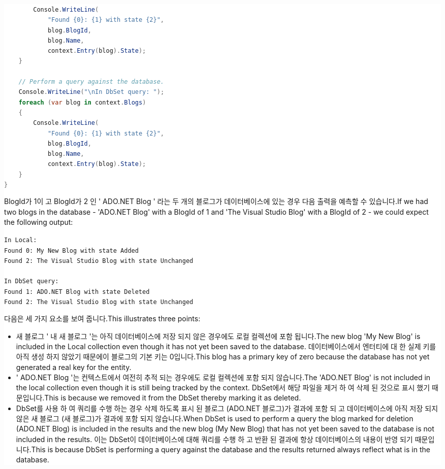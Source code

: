 ``` csharp
        Console.WriteLine(
            "Found {0}: {1} with state {2}",
            blog.BlogId,  
            blog.Name,
            context.Entry(blog).State);
    }

    // Perform a query against the database.
    Console.WriteLine("\nIn DbSet query: ");
    foreach (var blog in context.Blogs)
    {
        Console.WriteLine(
            "Found {0}: {1} with state {2}",
            blog.BlogId,  
            blog.Name,
            context.Entry(blog).State);
    }
}
```  

<span data-ttu-id="d5be9-112">BlogId가 1이 고 BlogId가 2 인 ' ADO.NET Blog ' 라는 두 개의 블로그가 데이터베이스에 있는 경우 다음 출력을 예측할 수 있습니다.</span><span class="sxs-lookup"><span data-stu-id="d5be9-112">If we had two blogs in the database - 'ADO.NET Blog' with a BlogId of 1 and 'The Visual Studio Blog' with a BlogId of 2 - we could expect the following output:</span></span>  

```console
In Local:
Found 0: My New Blog with state Added
Found 2: The Visual Studio Blog with state Unchanged

In DbSet query:
Found 1: ADO.NET Blog with state Deleted
Found 2: The Visual Studio Blog with state Unchanged
```  

<span data-ttu-id="d5be9-113">다음은 세 가지 요소를 보여 줍니다.</span><span class="sxs-lookup"><span data-stu-id="d5be9-113">This illustrates three points:</span></span>  

- <span data-ttu-id="d5be9-114">새 블로그 ' 내 새 블로그 '는 아직 데이터베이스에 저장 되지 않은 경우에도 로컬 컬렉션에 포함 됩니다.</span><span class="sxs-lookup"><span data-stu-id="d5be9-114">The new blog 'My New Blog' is included in the Local collection even though it has not yet been saved to the database.</span></span> <span data-ttu-id="d5be9-115">데이터베이스에서 엔터티에 대 한 실제 키를 아직 생성 하지 않았기 때문에이 블로그의 기본 키는 0입니다.</span><span class="sxs-lookup"><span data-stu-id="d5be9-115">This blog has a primary key of zero because the database has not yet generated a real key for the entity.</span></span>  
- <span data-ttu-id="d5be9-116">' ADO.NET Blog '는 컨텍스트에서 여전히 추적 되는 경우에도 로컬 컬렉션에 포함 되지 않습니다.</span><span class="sxs-lookup"><span data-stu-id="d5be9-116">The 'ADO.NET Blog' is not included in the local collection even though it is still being tracked by the context.</span></span> <span data-ttu-id="d5be9-117">DbSet에서 해당 파일을 제거 하 여 삭제 된 것으로 표시 했기 때문입니다.</span><span class="sxs-lookup"><span data-stu-id="d5be9-117">This is because we removed it from the DbSet thereby marking it as deleted.</span></span>  
- <span data-ttu-id="d5be9-118">DbSet를 사용 하 여 쿼리를 수행 하는 경우 삭제 하도록 표시 된 블로그 (ADO.NET 블로그)가 결과에 포함 되 고 데이터베이스에 아직 저장 되지 않은 새 블로그 (새 블로그)가 결과에 포함 되지 않습니다.</span><span class="sxs-lookup"><span data-stu-id="d5be9-118">When DbSet is used to perform a query the blog marked for deletion (ADO.NET Blog) is included in the results and the new blog (My New Blog) that has not yet been saved to the database is not included in the results.</span></span> <span data-ttu-id="d5be9-119">이는 DbSet이 데이터베이스에 대해 쿼리를 수행 하 고 반환 된 결과에 항상 데이터베이스의 내용이 반영 되기 때문입니다.</span><span class="sxs-lookup"><span data-stu-id="d5be9-119">This is because DbSet is performing a query against the database and the results returned always reflect what is in the database.</span></span>  

